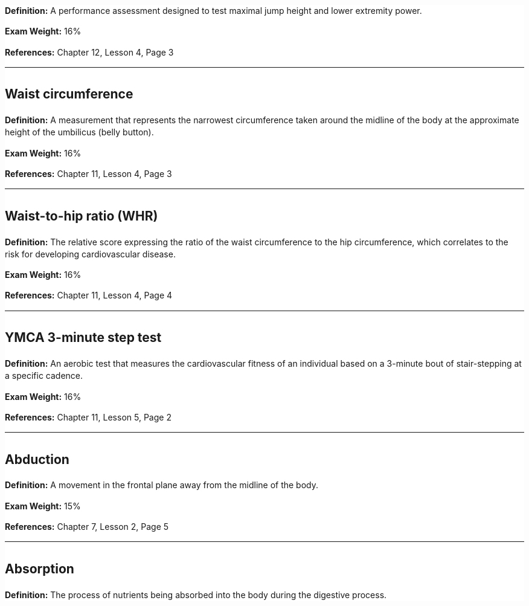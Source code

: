 **Definition:** A performance assessment designed to test maximal jump height and lower extremity power.

**Exam Weight:** 16%

**References:** Chapter 12, Lesson 4, Page 3

---

## Waist circumference

**Definition:** A measurement that represents the narrowest circumference taken around the midline of the body at the approximate height of the umbilicus (belly button).

**Exam Weight:** 16%

**References:** Chapter 11, Lesson 4, Page 3

---

## Waist-to-hip ratio (WHR)

**Definition:** The relative score expressing the ratio of the waist circumference to the hip circumference, which correlates to the risk for developing cardiovascular disease.

**Exam Weight:** 16%

**References:** Chapter 11, Lesson 4, Page 4

---

## YMCA 3-minute step test

**Definition:** An aerobic test that measures the cardiovascular fitness of an individual based on a 3-minute bout of stair-stepping at a specific cadence.

**Exam Weight:** 16%

**References:** Chapter 11, Lesson 5, Page 2

---

## Abduction

**Definition:** A movement in the frontal plane away from the midline of the body.

**Exam Weight:** 15%

**References:** Chapter 7, Lesson 2, Page 5

---

## Absorption

**Definition:** The process of nutrients being absorbed into the body during the digestive process.
